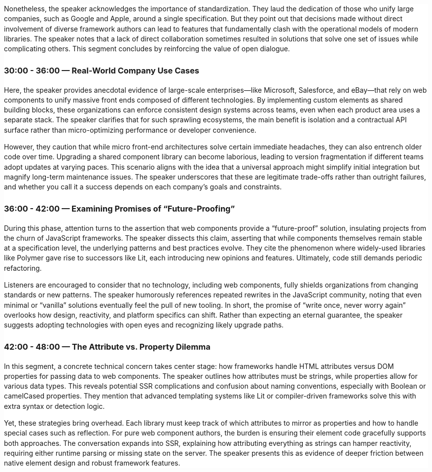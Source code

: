 Nonetheless, the speaker acknowledges the importance of standardization. They laud the dedication of those who unify large companies, such as Google and Apple, around a single specification. But they point out that decisions made without direct involvement of diverse framework authors can lead to features that fundamentally clash with the operational models of modern libraries. The speaker notes that a lack of direct collaboration sometimes resulted in solutions that solve one set of issues while complicating others. This segment concludes by reinforcing the value of open dialogue.

### 30:00 - 36:00 — Real-World Company Use Cases

Here, the speaker provides anecdotal evidence of large-scale enterprises—like Microsoft, Salesforce, and eBay—that rely on web components to unify massive front ends composed of different technologies. By implementing custom elements as shared building blocks, these organizations can enforce consistent design systems across teams, even when each product area uses a separate stack. The speaker clarifies that for such sprawling ecosystems, the main benefit is isolation and a contractual API surface rather than micro-optimizing performance or developer convenience.

However, they caution that while micro front-end architectures solve certain immediate headaches, they can also entrench older code over time. Upgrading a shared component library can become laborious, leading to version fragmentation if different teams adopt updates at varying paces. This scenario aligns with the idea that a universal approach might simplify initial integration but magnify long-term maintenance issues. The speaker underscores that these are legitimate trade-offs rather than outright failures, and whether you call it a success depends on each company’s goals and constraints.

### 36:00 - 42:00 — Examining Promises of “Future-Proofing”

During this phase, attention turns to the assertion that web components provide a “future-proof” solution, insulating projects from the churn of JavaScript frameworks. The speaker dissects this claim, asserting that while components themselves remain stable at a specification level, the underlying patterns and best practices evolve. They cite the phenomenon where widely-used libraries like Polymer gave rise to successors like Lit, each introducing new opinions and features. Ultimately, code still demands periodic refactoring.

Listeners are encouraged to consider that no technology, including web components, fully shields organizations from changing standards or new patterns. The speaker humorously references repeated rewrites in the JavaScript community, noting that even minimal or “vanilla” solutions eventually feel the pull of new tooling. In short, the promise of “write once, never worry again” overlooks how design, reactivity, and platform specifics can shift. Rather than expecting an eternal guarantee, the speaker suggests adopting technologies with open eyes and recognizing likely upgrade paths.

### 42:00 - 48:00 — The Attribute vs. Property Dilemma

In this segment, a concrete technical concern takes center stage: how frameworks handle HTML attributes versus DOM properties for passing data to web components. The speaker outlines how attributes must be strings, while properties allow for various data types. This reveals potential SSR complications and confusion about naming conventions, especially with Boolean or camelCased properties. They mention that advanced templating systems like Lit or compiler-driven frameworks solve this with extra syntax or detection logic.

Yet, these strategies bring overhead. Each library must keep track of which attributes to mirror as properties and how to handle special cases such as reflection. For pure web component authors, the burden is ensuring their element code gracefully supports both approaches. The conversation expands into SSR, explaining how attributing everything as strings can hamper reactivity, requiring either runtime parsing or missing state on the server. The speaker presents this as evidence of deeper friction between native element design and robust framework features.
